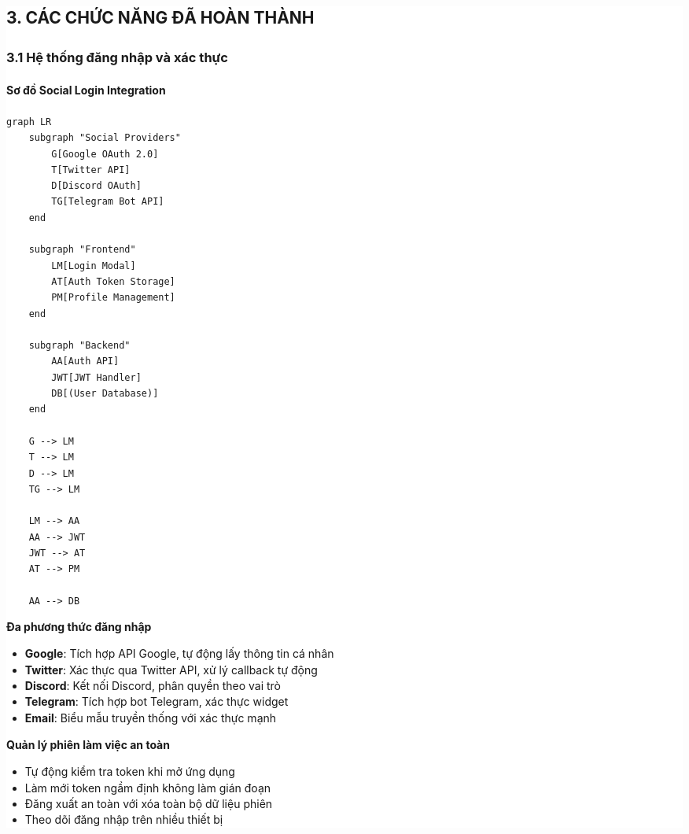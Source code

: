 
## 3. CÁC CHỨC NĂNG ĐÃ HOÀN THÀNH

### 3.1 Hệ thống đăng nhập và xác thực

#### Sơ đồ Social Login Integration

```mermaid
graph LR
    subgraph "Social Providers"
        G[Google OAuth 2.0]
        T[Twitter API]
        D[Discord OAuth]
        TG[Telegram Bot API]
    end
    
    subgraph "Frontend"
        LM[Login Modal]
        AT[Auth Token Storage]
        PM[Profile Management]
    end
    
    subgraph "Backend"
        AA[Auth API]
        JWT[JWT Handler]
        DB[(User Database)]
    end
    
    G --> LM
    T --> LM
    D --> LM
    TG --> LM
    
    LM --> AA
    AA --> JWT
    JWT --> AT
    AT --> PM
    
    AA --> DB
```

**Đa phương thức đăng nhập**
- **Google**: Tích hợp API Google, tự động lấy thông tin cá nhân
- **Twitter**: Xác thực qua Twitter API, xử lý callback tự động
- **Discord**: Kết nối Discord, phân quyền theo vai trò
- **Telegram**: Tích hợp bot Telegram, xác thực widget
- **Email**: Biểu mẫu truyền thống với xác thực mạnh

**Quản lý phiên làm việc an toàn**
- Tự động kiểm tra token khi mở ứng dụng
- Làm mới token ngầm định không làm gián đoạn
- Đăng xuất an toàn với xóa toàn bộ dữ liệu phiên
- Theo dõi đăng nhập trên nhiều thiết bị
